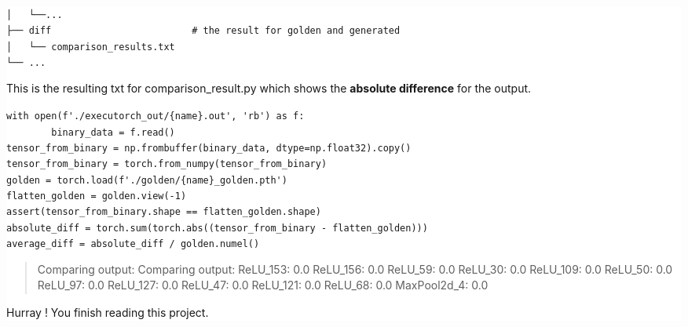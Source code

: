 ```bash=
│   └──...
├── diff                         # the result for golden and generated
│   └── comparison_results.txt
└── ...

```

This is the resulting txt for comparison_result.py which shows the **absolute difference** for the output.
```python=
with open(f'./executorch_out/{name}.out', 'rb') as f:
        binary_data = f.read()
tensor_from_binary = np.frombuffer(binary_data, dtype=np.float32).copy()
tensor_from_binary = torch.from_numpy(tensor_from_binary)
golden = torch.load(f'./golden/{name}_golden.pth')
flatten_golden = golden.view(-1)
assert(tensor_from_binary.shape == flatten_golden.shape)
absolute_diff = torch.sum(torch.abs((tensor_from_binary - flatten_golden)))
average_diff = absolute_diff / golden.numel()
```
> Comparing output:
Comparing output:
ReLU_153: 0.0
ReLU_156: 0.0
ReLU_59: 0.0
ReLU_30: 0.0
ReLU_109: 0.0
ReLU_50: 0.0
ReLU_97: 0.0
ReLU_127: 0.0
ReLU_47: 0.0
ReLU_121: 0.0
ReLU_68: 0.0
MaxPool2d_4: 0.0

Hurray ! You finish reading this project.
